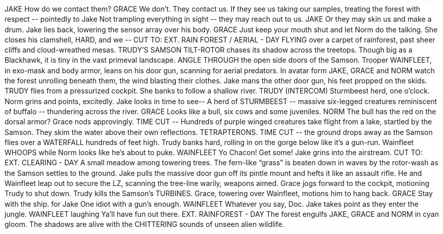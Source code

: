 JAKE
How do we contact them?
GRACE
We don’t. They contact us. If they see us taking our samples, treating the forest with respect --
pointedly to Jake
Not trampling everything in sight -- they may reach out to us.
JAKE
Or they may skin us and make a drum.
Jake lies back, lowering the sensor array over his body.
GRACE
Just keep your mouth shut and let Norm do the talking.
She closes his clamshell, HARD, and we --
CUT TO:
EXT. RAIN FOREST / AERIAL - DAY
FLYING over a carpet of rainforest, past sheer cliffs and cloud-wreathed mesas. 
TRUDY’S SAMSON TILT-ROTOR chases its shadow across the treetops.
Though big as a Blackhawk, it is tiny in the vast primeval landscape.
ANGLE THROUGH the open side doors of the Samson. Trooper WAINFLEET, 
in exo-mask and body armor, leans on his door gun, scanning for aerial predators.
In avatar form JAKE, GRACE and NORM watch the forest unrolling beneath them, the wind blasting their clothes.
Jake mans the other door gun, his feet propped on the skids.
TRUDY flies from a pressurized cockpit. She banks to follow a shallow river.
TRUDY (INTERCOM)
Sturmbeest herd, one o’clock.
Norm grins and points, excitedly. Jake looks in time to see--
A herd of STURMBEEST -- massive six-legged creatures reminiscent of buffalo -- thundering across the river.
GRACE
Looks like a bull, six cows and some juveniles.
NORM
The bull has the red on the dorsal armor?
Grace nods approvingly.
TIME CUT -- Hundreds of purple winged creatures take flight from a lake, startled by the Samson.
They skim the water above their own reflections. TETRAPTERONS.
TIME CUT -- the ground drops away as the Samson flies over a WATERFALL hundreds of feet high.
Trudy banks hard, rolling in on the gorge below like it’s a gun-run.
Wainfleet WHOOPS while Norm looks like he’s about to puke.
WAINFLEET
Yo Chacon! Get some!
Jake grins into the airstream.
CUT TO:
EXT. CLEARING - DAY
A small meadow among towering trees.
The fern-like “grass” is beaten down in waves by the rotor-wash as the Samson settles to the ground.
Jake pulls the massive door gun off its pintle mount and hefts it like an assault rifle.
He and Wainfleet leap out to secure the LZ, scanning the tree-line warily, weapons aimed.
Grace jogs forward to the cockpit, motioning Trudy to shut down. Trudy kills the Samson’s TURBINES.
Grace, towering over Wainfleet, motions him to hang back.
GRACE
Stay with the ship.
for Jake
One idiot with a gun’s enough.
WAINFLEET
Whatever you say, Doc.
Jake takes point as they enter the jungle.
WAINFLEET
laughing
Ya’ll have fun out there.
EXT. RAINFOREST - DAY
The forest engulfs JAKE, GRACE and NORM in cyan gloom. The shadows are alive with the CHITTERING sounds of unseen alien wildlife.